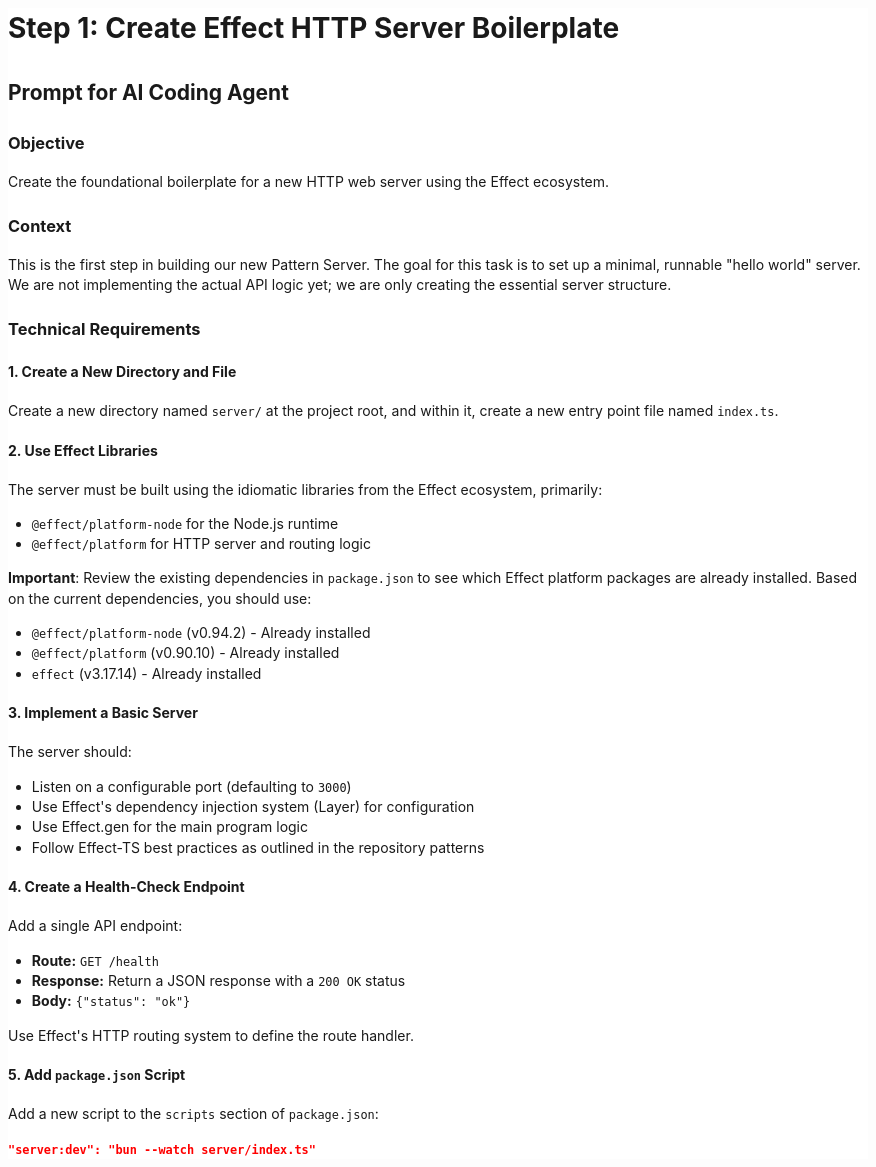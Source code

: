 # Step 1: Create Effect HTTP Server Boilerplate

## Prompt for AI Coding Agent

### Objective
Create the foundational boilerplate for a new HTTP web server using the Effect ecosystem.

### Context
This is the first step in building our new Pattern Server. The goal for this task is to set up a minimal, runnable "hello world" server. We are not implementing the actual API logic yet; we are only creating the essential server structure.

### Technical Requirements

#### 1. Create a New Directory and File
Create a new directory named `server/` at the project root, and within it, create a new entry point file named `index.ts`.

#### 2. Use Effect Libraries
The server must be built using the idiomatic libraries from the Effect ecosystem, primarily:
- `@effect/platform-node` for the Node.js runtime
- `@effect/platform` for HTTP server and routing logic

**Important**: Review the existing dependencies in `package.json` to see which Effect platform packages are already installed. Based on the current dependencies, you should use:
- `@effect/platform-node` (v0.94.2) - Already installed
- `@effect/platform` (v0.90.10) - Already installed
- `effect` (v3.17.14) - Already installed

#### 3. Implement a Basic Server
The server should:
- Listen on a configurable port (defaulting to `3000`)
- Use Effect's dependency injection system (Layer) for configuration
- Use Effect.gen for the main program logic
- Follow Effect-TS best practices as outlined in the repository patterns

#### 4. Create a Health-Check Endpoint
Add a single API endpoint:
- **Route:** `GET /health`
- **Response:** Return a JSON response with a `200 OK` status
- **Body:** `{"status": "ok"}`

Use Effect's HTTP routing system to define the route handler.

#### 5. Add `package.json` Script
Add a new script to the `scripts` section of `package.json`:
```json
"server:dev": "bun --watch server/index.ts"
```
